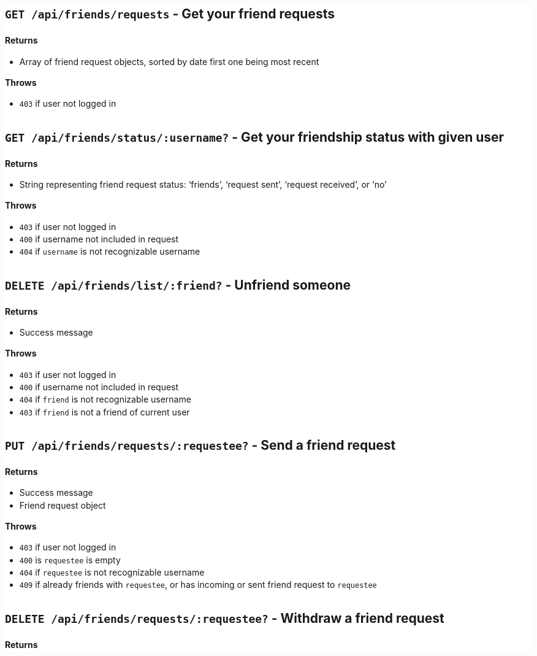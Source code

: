 ## `GET /api/friends/requests` - Get your friend requests

**Returns**

- Array of friend request objects, sorted by date first one being most recent

**Throws**

- `403` if user not logged in

## `GET /api/friends/status/:username?` - Get your friendship status with given user

**Returns**

- String representing friend request status: ‘friends’, ‘request sent’, ‘request received’, or ‘no’

**Throws**

- `403` if user not logged in
- `400` if username not included in request
- `404` if `username` is not recognizable username

## `DELETE /api/friends/list/:friend?` - Unfriend someone

**Returns**

- Success message

**Throws**

- `403` if user not logged in
- `400` if username not included in request
- `404` if `friend` is not recognizable username
- `403` if `friend` is not a friend of current user

## `PUT /api/friends/requests/:requestee?` - Send a friend request

**Returns**

- Success message
- Friend request object

**Throws**

- `403` if user not logged in
- `400` is `requestee` is empty
- `404` if `requestee` is not recognizable username
- `409` if already friends with `requestee`, or has incoming or sent friend request to `requestee`

## `DELETE /api/friends/requests/:requestee?` - Withdraw a friend request

**Returns**
